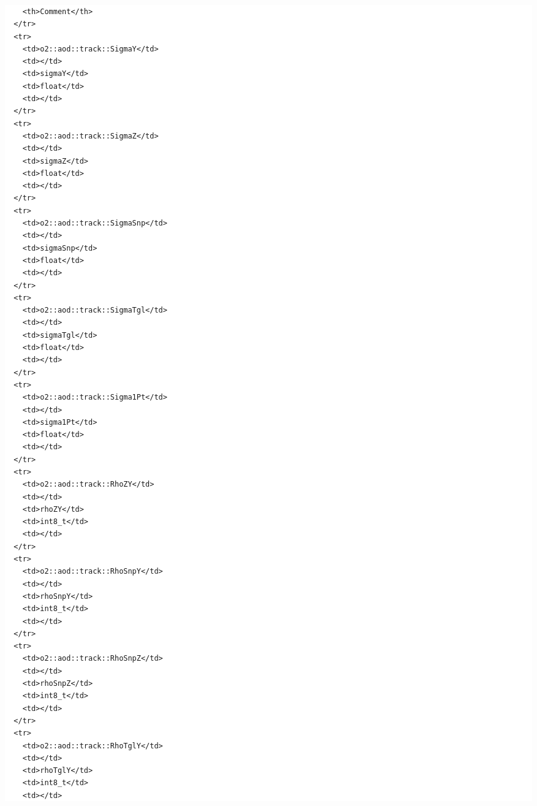         <th>Comment</th>
      </tr>
      <tr>
        <td>o2::aod::track::SigmaY</td>
        <td></td>
        <td>sigmaY</td>
        <td>float</td>
        <td></td>
      </tr>
      <tr>
        <td>o2::aod::track::SigmaZ</td>
        <td></td>
        <td>sigmaZ</td>
        <td>float</td>
        <td></td>
      </tr>
      <tr>
        <td>o2::aod::track::SigmaSnp</td>
        <td></td>
        <td>sigmaSnp</td>
        <td>float</td>
        <td></td>
      </tr>
      <tr>
        <td>o2::aod::track::SigmaTgl</td>
        <td></td>
        <td>sigmaTgl</td>
        <td>float</td>
        <td></td>
      </tr>
      <tr>
        <td>o2::aod::track::Sigma1Pt</td>
        <td></td>
        <td>sigma1Pt</td>
        <td>float</td>
        <td></td>
      </tr>
      <tr>
        <td>o2::aod::track::RhoZY</td>
        <td></td>
        <td>rhoZY</td>
        <td>int8_t</td>
        <td></td>
      </tr>
      <tr>
        <td>o2::aod::track::RhoSnpY</td>
        <td></td>
        <td>rhoSnpY</td>
        <td>int8_t</td>
        <td></td>
      </tr>
      <tr>
        <td>o2::aod::track::RhoSnpZ</td>
        <td></td>
        <td>rhoSnpZ</td>
        <td>int8_t</td>
        <td></td>
      </tr>
      <tr>
        <td>o2::aod::track::RhoTglY</td>
        <td></td>
        <td>rhoTglY</td>
        <td>int8_t</td>
        <td></td>